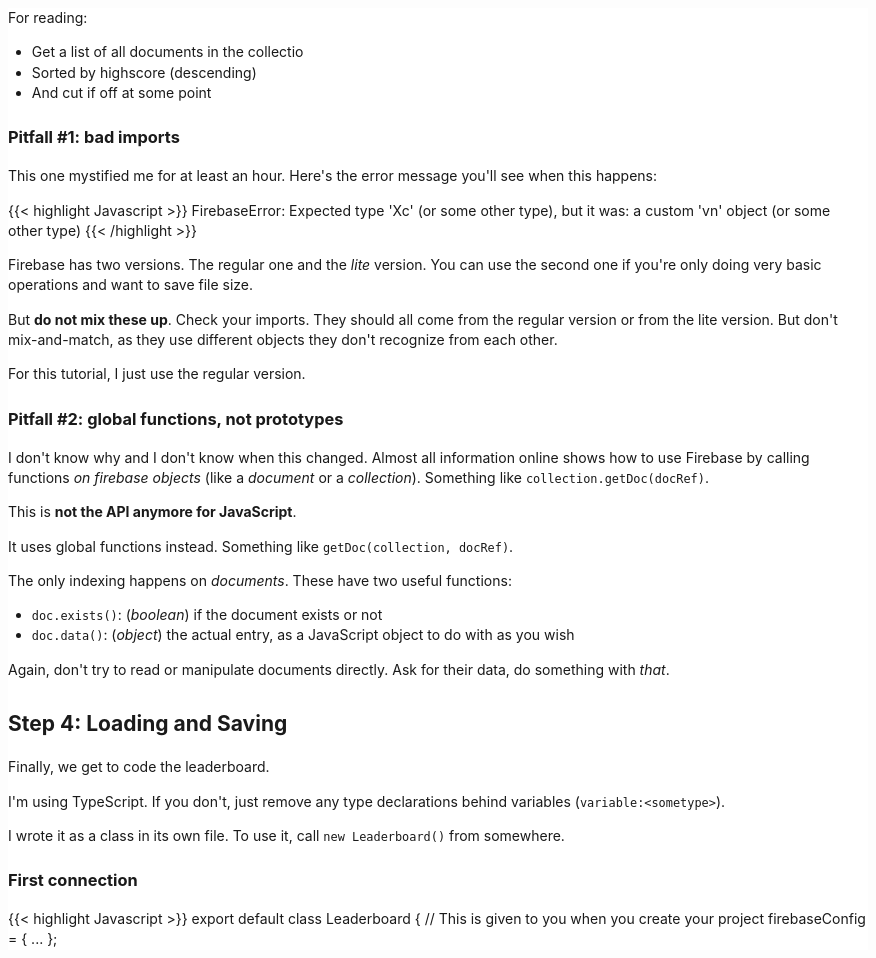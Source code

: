 For reading:

* Get a list of all documents in the collectio
* Sorted by highscore (descending)
* And cut if off at some point

### Pitfall #1: bad imports

This one mystified me for at least an hour. Here's the error message you'll see when this happens:

{{< highlight Javascript >}}
FirebaseError: Expected type 'Xc' (or some other type), but it was: a custom 'vn' object (or some other type)
{{< /highlight >}}

Firebase has two versions. The regular one and the _lite_ version. You can use the second one if you're only doing very basic operations and want to save file size.

But **do not mix these up**. Check your imports. They should all come from the regular version or from the lite version. But don't mix-and-match, as they use different objects they don't recognize from each other.

For this tutorial, I just use the regular version.

### Pitfall #2: global functions, not prototypes

I don't know why and I don't know when this changed. Almost all information online shows how to use Firebase by calling functions _on firebase objects_ (like a _document_ or a _collection_). Something like ``collection.getDoc(docRef)``.

This is **not the API anymore for JavaScript**.

It uses global functions instead. Something like ``getDoc(collection, docRef)``.

The only indexing happens on _documents_. These have two useful functions:

* ``doc.exists()``: (*boolean*) if the document exists or not
* ``doc.data()``: (*object*) the actual entry, as a JavaScript object to do with as you wish

Again, don't try to read or manipulate documents directly. Ask for their data, do something with _that_.

## Step 4: Loading and Saving

Finally, we get to code the leaderboard. 

I'm using TypeScript. If you don't, just remove any type declarations behind variables (``variable:<sometype>``).

I wrote it as a class in its own file. To use it, call ``new Leaderboard()`` from somewhere.

### First connection

{{< highlight Javascript >}}
export default class Leaderboard
{
    // This is given to you when you create your project
    firebaseConfig = { ... }; 
